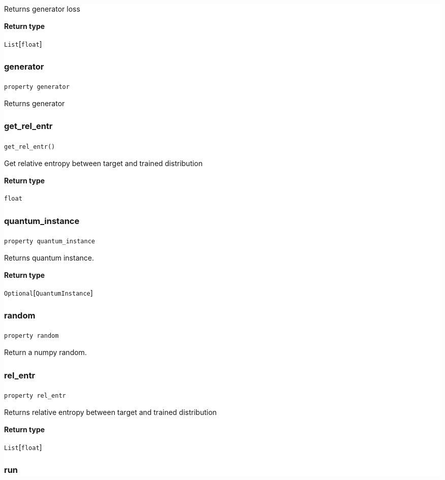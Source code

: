 Returns generator loss

**Return type**

`List`\[`float`]

### generator

<span id="qiskit.aqua.algorithms.QGAN.generator" />

`property generator`

Returns generator

### get\_rel\_entr

<span id="qiskit.aqua.algorithms.QGAN.get_rel_entr" />

`get_rel_entr()`

Get relative entropy between target and trained distribution

**Return type**

`float`

### quantum\_instance

<span id="qiskit.aqua.algorithms.QGAN.quantum_instance" />

`property quantum_instance`

Returns quantum instance.

**Return type**

`Optional`\[`QuantumInstance`]

### random

<span id="qiskit.aqua.algorithms.QGAN.random" />

`property random`

Return a numpy random.

### rel\_entr

<span id="qiskit.aqua.algorithms.QGAN.rel_entr" />

`property rel_entr`

Returns relative entropy between target and trained distribution

**Return type**

`List`\[`float`]

### run
